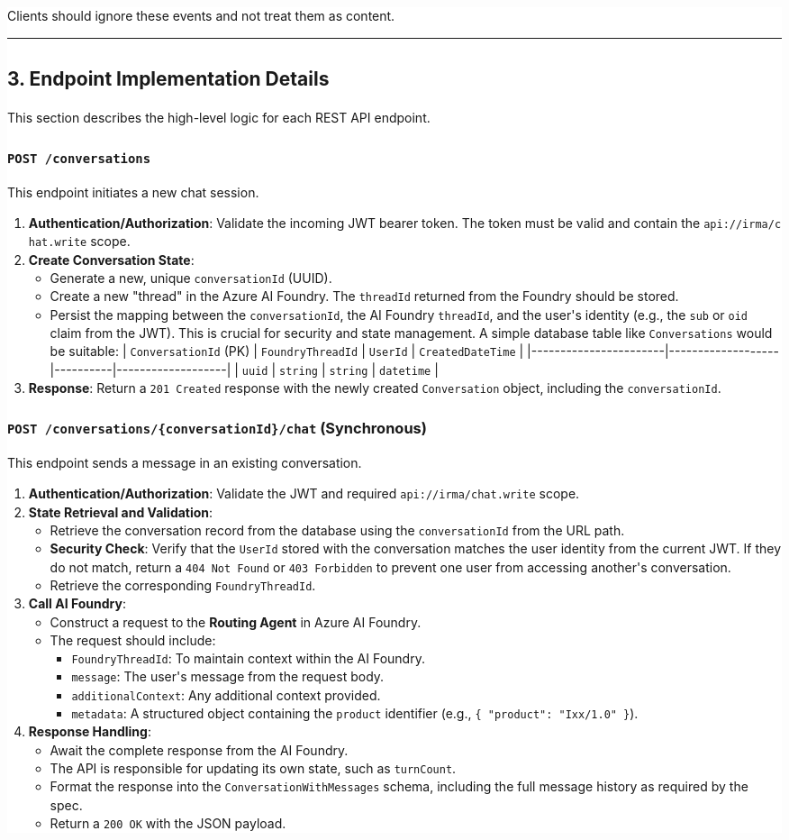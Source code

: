 Clients should ignore these events and not treat them as content.

---

## 3. Endpoint Implementation Details

This section describes the high-level logic for each REST API endpoint.

### `POST /conversations`

This endpoint initiates a new chat session.

1.  **Authentication/Authorization**: Validate the incoming JWT bearer token. The token must be valid and contain the `api://irma/chat.write` scope.
2.  **Create Conversation State**:
    - Generate a new, unique `conversationId` (UUID).
    - Create a new "thread" in the Azure AI Foundry. The `threadId` returned from the Foundry should be stored.
    - Persist the mapping between the `conversationId`, the AI Foundry `threadId`, and the user's identity (e.g., the `sub` or `oid` claim from the JWT). This is crucial for security and state management. A simple database table like `Conversations` would be suitable:
      | `ConversationId` (PK) | `FoundryThreadId` | `UserId` | `CreatedDateTime` |
      |-----------------------|-------------------|----------|-------------------|
      | `uuid`                | `string`          | `string` | `datetime`        |
3.  **Response**: Return a `201 Created` response with the newly created `Conversation` object, including the `conversationId`.

### `POST /conversations/{conversationId}/chat` (Synchronous)

This endpoint sends a message in an existing conversation.

1.  **Authentication/Authorization**: Validate the JWT and required `api://irma/chat.write` scope.
2.  **State Retrieval and Validation**:
    - Retrieve the conversation record from the database using the `conversationId` from the URL path.
    - **Security Check**: Verify that the `UserId` stored with the conversation matches the user identity from the current JWT. If they do not match, return a `404 Not Found` or `403 Forbidden` to prevent one user from accessing another's conversation.
    - Retrieve the corresponding `FoundryThreadId`.
3.  **Call AI Foundry**:
    - Construct a request to the **Routing Agent** in Azure AI Foundry.
    - The request should include:
        - `FoundryThreadId`: To maintain context within the AI Foundry.
        - `message`: The user's message from the request body.
        - `additionalContext`: Any additional context provided.
        - `metadata`: A structured object containing the `product` identifier (e.g., `{ "product": "Ixx/1.0" }`).
4.  **Response Handling**:
    - Await the complete response from the AI Foundry.
    - The API is responsible for updating its own state, such as `turnCount`.
    - Format the response into the `ConversationWithMessages` schema, including the full message history as required by the spec.
    - Return a `200 OK` with the JSON payload.
